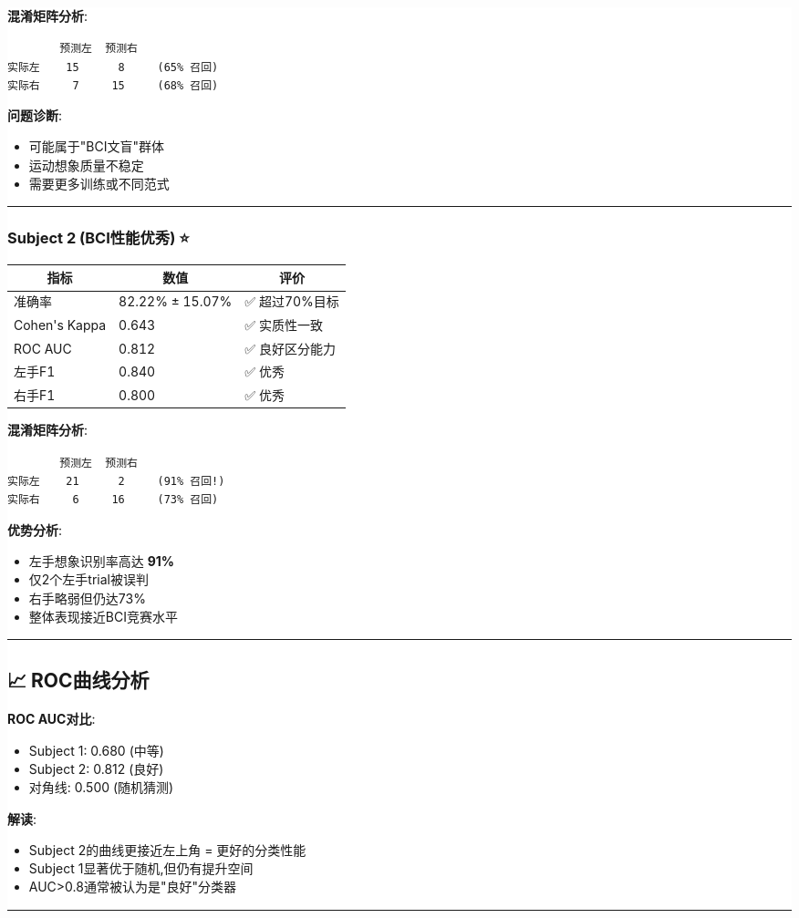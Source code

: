 **混淆矩阵分析**:
```
        预测左  预测右
实际左    15      8     (65% 召回)
实际右     7     15     (68% 召回)
```

**问题诊断**:
- 可能属于"BCI文盲"群体
- 运动想象质量不稳定
- 需要更多训练或不同范式

---

### **Subject 2 (BCI性能优秀)** ⭐

| 指标 | 数值 | 评价 |
|------|------|------|
| 准确率 | 82.22% ± 15.07% | ✅ 超过70%目标 |
| Cohen's Kappa | 0.643 | ✅ 实质性一致 |
| ROC AUC | 0.812 | ✅ 良好区分能力 |
| 左手F1 | 0.840 | ✅ 优秀 |
| 右手F1 | 0.800 | ✅ 优秀 |

**混淆矩阵分析**:
```
        预测左  预测右
实际左    21      2     (91% 召回!)
实际右     6     16     (73% 召回)
```

**优势分析**:
- 左手想象识别率高达 **91%**
- 仅2个左手trial被误判
- 右手略弱但仍达73%
- 整体表现接近BCI竞赛水平

---

## 📈 ROC曲线分析

**ROC AUC对比**:
- Subject 1: 0.680 (中等)
- Subject 2: 0.812 (良好)
- 对角线: 0.500 (随机猜测)

**解读**:
- Subject 2的曲线更接近左上角 = 更好的分类性能
- Subject 1显著优于随机,但仍有提升空间
- AUC>0.8通常被认为是"良好"分类器

---